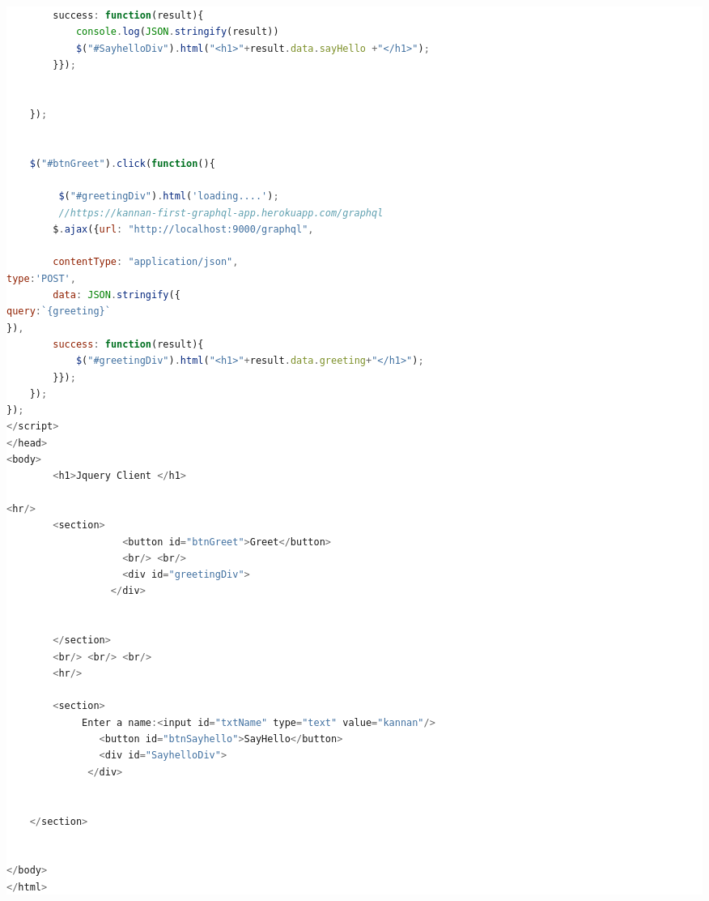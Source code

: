 ```javascript
        success: function(result){
            console.log(JSON.stringify(result))
            $("#SayhelloDiv").html("<h1>"+result.data.sayHello +"</h1>");
        }});


    });


    $("#btnGreet").click(function(){

         $("#greetingDiv").html('loading....');
         //https://kannan-first-graphql-app.herokuapp.com/graphql
        $.ajax({url: "http://localhost:9000/graphql",

        contentType: "application/json",
type:'POST',
        data: JSON.stringify({
query:`{greeting}`
}),
        success: function(result){
            $("#greetingDiv").html("<h1>"+result.data.greeting+"</h1>");
        }});
    });
});
</script>
</head>
<body>
        <h1>Jquery Client </h1>

<hr/>
        <section>
                    <button id="btnGreet">Greet</button>
                    <br/> <br/>
                    <div id="greetingDiv">
                  </div>


        </section>
        <br/> <br/> <br/>
        <hr/>

        <section>
             Enter a name:<input id="txtName" type="text" value="kannan"/>
                <button id="btnSayhello">SayHello</button>
                <div id="SayhelloDiv">
              </div>


    </section>


</body>
</html>

```
